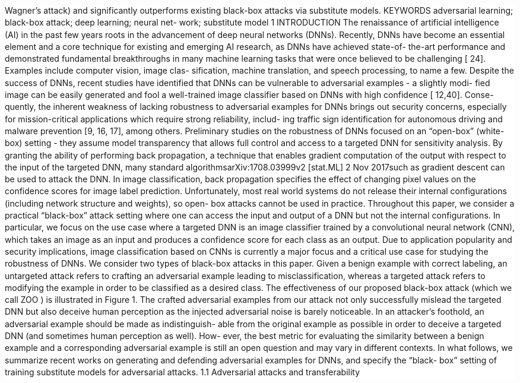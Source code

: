 Wagner’s attack) and significantly outperforms existing black-box
attacks via substitute models.
KEYWORDS
adversarial learning; black-box attack; deep learning; neural net-
work; substitute model
1 INTRODUCTION
The renaissance of artificial intelligence (AI) in the past few years
roots in the advancement of deep neural networks (DNNs). Recently,
DNNs have become an essential element and a core technique for
existing and emerging AI research, as DNNs have achieved state-of-
the-art performance and demonstrated fundamental breakthroughs
in many machine learning tasks that were once believed to be
challenging [ 24]. Examples include computer vision, image clas-
sification, machine translation, and speech processing, to name a
few.
Despite the success of DNNs, recent studies have identified that
DNNs can be vulnerable to adversarial examples - a slightly modi-
fied image can be easily generated and fool a well-trained image
classifier based on DNNs with high confidence [ 12,40]. Conse-
quently, the inherent weakness of lacking robustness to adversarial
examples for DNNs brings out security concerns, especially for
mission-critical applications which require strong reliability, includ-
ing traffic sign identification for autonomous driving and malware
prevention [9, 16, 17], among others.
Preliminary studies on the robustness of DNNs focused on an
“open-box” (white-box) setting - they assume model transparency
that allows full control and access to a targeted DNN for sensitivity
analysis. By granting the ability of performing back propagation,
a technique that enables gradient computation of the output with
respect to the input of the targeted DNN, many standard algorithmsarXiv:1708.03999v2 [stat.ML] 2 Nov 2017such as gradient descent can be used to attack the DNN. In image
classification, back propagation specifies the effect of changing
pixel values on the confidence scores for image label prediction.
Unfortunately, most real world systems do not release their internal
configurations (including network structure and weights), so open-
box attacks cannot be used in practice.
Throughout this paper, we consider a practical “black-box” attack
setting where one can access the input and output of a DNN but
not the internal configurations. In particular, we focus on the use
case where a targeted DNN is an image classifier trained by a
convolutional neural network (CNN), which takes an image as an
input and produces a confidence score for each class as an output.
Due to application popularity and security implications, image
classification based on CNNs is currently a major focus and a critical
use case for studying the robustness of DNNs.
We consider two types of black-box attacks in this paper. Given
a benign example with correct labeling, an untargeted attack refers
to crafting an adversarial example leading to misclassification,
whereas a targeted attack refers to modifying the example in order
to be classified as a desired class. The effectiveness of our proposed
black-box attack (which we call ZOO ) is illustrated in Figure 1. The
crafted adversarial examples from our attack not only successfully
mislead the targeted DNN but also deceive human perception as
the injected adversarial noise is barely noticeable. In an attacker’s
foothold, an adversarial example should be made as indistinguish-
able from the original example as possible in order to deceive a
targeted DNN (and sometimes human perception as well). How-
ever, the best metric for evaluating the similarity between a benign
example and a corresponding adversarial example is still an open
question and may vary in different contexts.
In what follows, we summarize recent works on generating and
defending adversarial examples for DNNs, and specify the “black-
box” setting of training substitute models for adversarial attacks.
1.1 Adversarial attacks and transferability